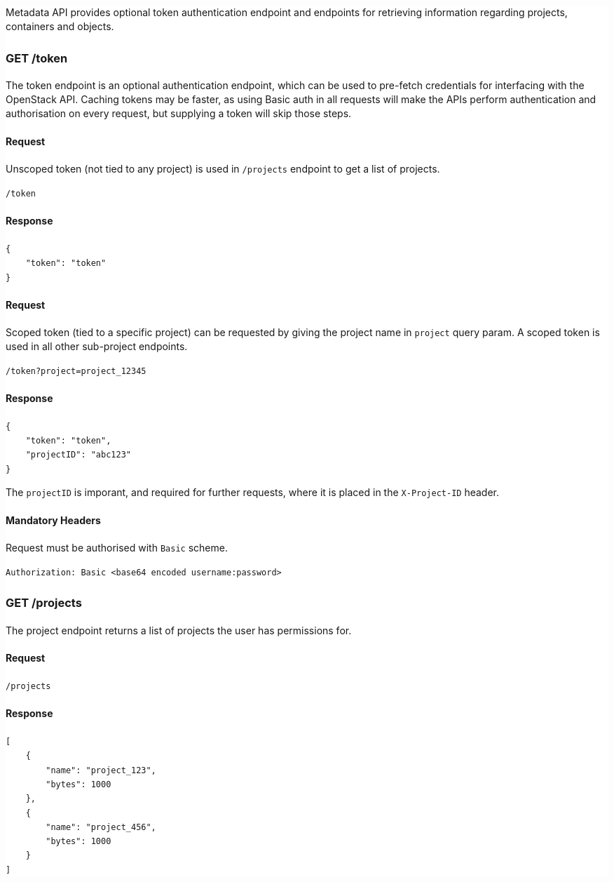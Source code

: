 Metadata API provides optional token authentication endpoint and endpoints for retrieving information regarding projects, containers and objects.

### GET /token
The token endpoint is an optional authentication endpoint, which can be used to pre-fetch credentials for interfacing with the OpenStack API. Caching tokens may be faster, as using Basic auth in all requests will make the APIs perform authentication and authorisation on every request, but supplying a token will skip those steps.

#### Request
Unscoped token (not tied to any project) is used in `/projects` endpoint to get a list of projects.
```
/token
```
#### Response
```
{
    "token": "token"
}
```
#### Request
Scoped token (tied to a specific project) can be requested by giving the project name in `project` query param. A scoped token is used in all other sub-project endpoints.
```
/token?project=project_12345
```
#### Response
```
{
    "token": "token",
    "projectID": "abc123"
}
```
The `projectID` is imporant, and required for further requests, where it is placed in the `X-Project-ID` header.

#### Mandatory Headers
Request must be authorised with `Basic` scheme.
```
Authorization: Basic <base64 encoded username:password>
```

### GET /projects
The project endpoint returns a list of projects the user has permissions for.
#### Request
```
/projects
```
#### Response
```
[
    {
        "name": "project_123",
        "bytes": 1000
    },
    {
        "name": "project_456",
        "bytes": 1000
    }
]
```
